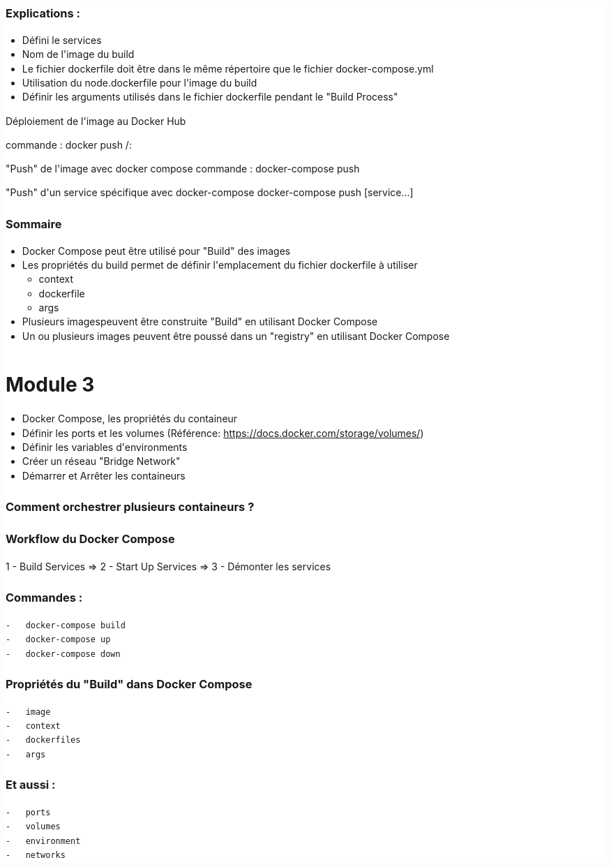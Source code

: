 
### Explications : 

-	Défini le services
-	Nom de l'image du build
-	Le fichier dockerfile doit être dans le même répertoire que le fichier docker-compose.yml
-	Utilisation du node.dockerfile pour l'image du build
-	Définir les arguments utilisés dans le fichier dockerfile pendant le "Build Process"

Déploiement de l'image au Docker Hub

commande : docker push <user name>/<image name>:<tag>

"Push" de l'image avec docker compose
commande : docker-compose push

"Push" d'un service spécifique avec docker-compose
docker-compose push [service...]

### Sommaire

-	Docker Compose peut être utilisé pour "Build" des images
-	Les propriétés du build permet de définir l'emplacement du fichier dockerfile à utiliser
	-	context
	-	dockerfile
	-	args
-	Plusieurs imagespeuvent être construite "Build" en utilisant Docker Compose
-	Un ou plusieurs images peuvent être poussé dans un "registry" en utilisant Docker Compose

# Module 3

-	Docker Compose, les propriétés du containeur
-	Définir les ports et les volumes (Référence: https://docs.docker.com/storage/volumes/)
-	Définir les variables d'environments
-	Créer un réseau "Bridge Network"
-	Démarrer et Arrêter les containeurs

### Comment orchestrer plusieurs containeurs ?

### Workflow du Docker Compose

1 - Build Services	=>	2 - Start Up Services	=>	3 - Démonter les services

### Commandes : 
	-	docker-compose build
	-	docker-compose up
	-	docker-compose down

### Propriétés du "Build" dans Docker Compose

	-	image
	-	context
	-	dockerfiles
	-	args
### Et aussi :
	-	ports
	-	volumes
	-	environment
	-	networks
